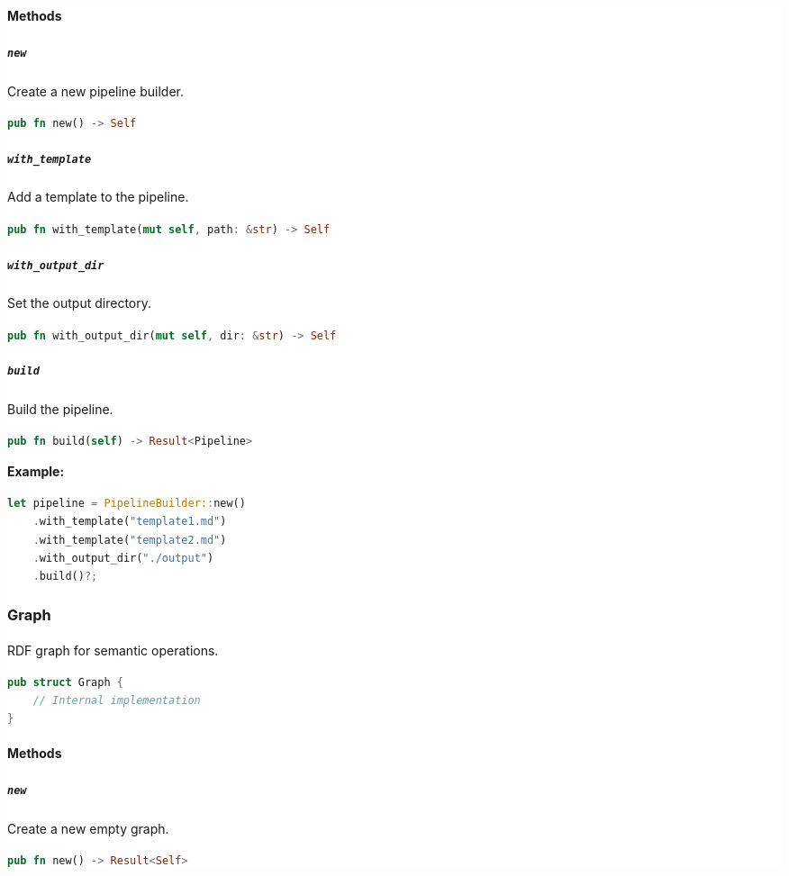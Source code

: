 #### Methods

##### `new`
Create a new pipeline builder.

```rust
pub fn new() -> Self
```

##### `with_template`
Add a template to the pipeline.

```rust
pub fn with_template(mut self, path: &str) -> Self
```

##### `with_output_dir`
Set the output directory.

```rust
pub fn with_output_dir(mut self, dir: &str) -> Self
```

##### `build`
Build the pipeline.

```rust
pub fn build(self) -> Result<Pipeline>
```

**Example:**
```rust
let pipeline = PipelineBuilder::new()
    .with_template("template1.md")
    .with_template("template2.md")
    .with_output_dir("./output")
    .build()?;
```

### Graph

RDF graph for semantic operations.

```rust
pub struct Graph {
    // Internal implementation
}
```

#### Methods

##### `new`
Create a new empty graph.

```rust
pub fn new() -> Result<Self>
```
